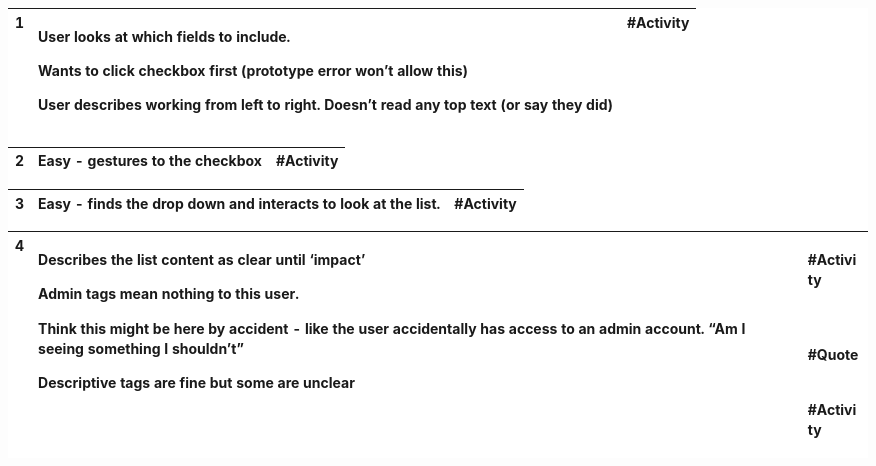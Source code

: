 
<table>
  <thead>
    <tr>
      <th style="text-align:left">1</th>
      <th style="text-align:left">
        <p>User looks at which fields to include.</p>
        <p>Wants to click checkbox first (prototype error won&#x2019;t allow this)
          <br
          />
        </p>
        <p>User describes working from left to right. Doesn&#x2019;t read any top
          text (or say they did)</p>
      </th>
      <th style="text-align:left">#Activity</th>
    </tr>
  </thead>
  <tbody></tbody>
</table>

| 2 | Easy - gestures to the checkbox | \#Activity |
| :--- | :--- | :--- |


| 3 | Easy - finds the drop down and interacts to look at the list. | \#Activity |
| :--- | :--- | :--- |


<table>
  <thead>
    <tr>
      <th style="text-align:left">4</th>
      <th style="text-align:left">
        <p>Describes the list content as clear until &#x2018;impact&#x2019;
          <br />
        </p>
        <p>Admin tags mean nothing to this user.</p>
        <p>Think this might be here by accident - like the user accidentally has
          access to an admin account. &#x201C;Am I seeing something I shouldn&#x2019;t&#x201D;
          <br
          />
        </p>
        <p>Descriptive tags are fine but some are unclear
          <br />
        </p>
      </th>
      <th style="text-align:left">
        <p>#Activity
          <br />
          <br />
          <br />
        </p>
        <p>#Quote
          <br />
          <br />
        </p>
        <p>#Activity</p>
      </th>
    </tr>
  </thead>
  <tbody></tbody>
</table>
